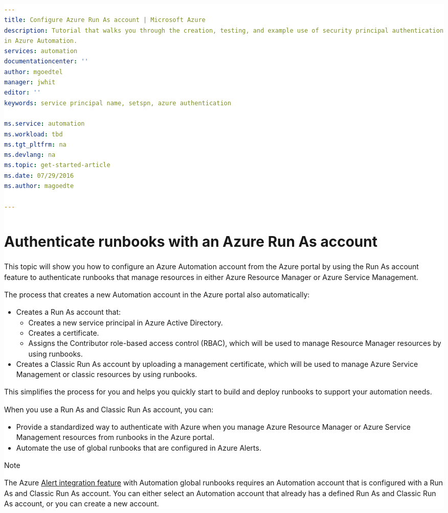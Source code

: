 ```yaml
---
title: Configure Azure Run As account | Microsoft Azure
description: Tutorial that walks you through the creation, testing, and example use of security principal authentication in Azure Automation.
services: automation
documentationcenter: ''
author: mgoedtel
manager: jwhit
editor: ''
keywords: service principal name, setspn, azure authentication

ms.service: automation
ms.workload: tbd
ms.tgt_pltfrm: na
ms.devlang: na
ms.topic: get-started-article
ms.date: 07/29/2016
ms.author: magoedte

---
```

# Authenticate runbooks with an Azure Run As account
This topic will show you how to configure an Azure Automation account from the Azure portal by using the  Run As account feature to authenticate runbooks that manage resources in either Azure Resource Manager or Azure Service Management.

The process that creates a new Automation account in the Azure portal also automatically:

* Creates a Run As account that:
  * Creates a new service principal in Azure Active Directory.
  * Creates a certificate.
  * Assigns the Contributor role-based access control (RBAC), which will be used to manage Resource Manager resources by using runbooks.   
* Creates   a Classic Run As account by uploading a management certificate, which will be used to manage Azure Service Management or classic resources by using runbooks.  

This simplifies the process for you and helps you quickly start to build and deploy runbooks to support your automation needs.      

When you use a Run As and Classic Run As account, you can:

* Provide a standardized way to authenticate with Azure when you manage Azure Resource Manager or Azure Service Management resources from runbooks in the Azure portal.  
* Automate the use of global runbooks that are configured in Azure Alerts.

> [!NOTE]
> The Azure [Alert integration feature](../azure-portal/insights-receive-alert-notifications.md) with Automation global runbooks requires an Automation account that is configured with a Run As and Classic Run As account. You can either select an Automation account that already has a defined Run As and Classic Run As account, or you can create a new account.
> 
> 
